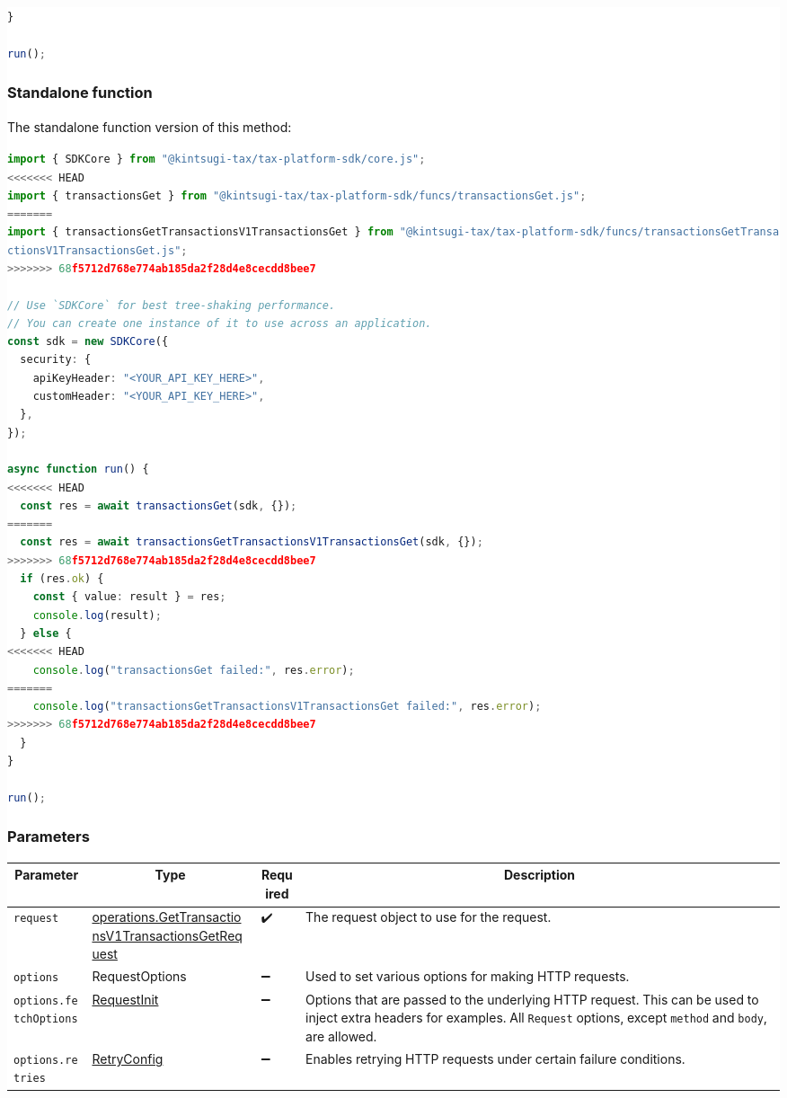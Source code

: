```typescript
}

run();
```

### Standalone function

The standalone function version of this method:

```typescript
import { SDKCore } from "@kintsugi-tax/tax-platform-sdk/core.js";
<<<<<<< HEAD
import { transactionsGet } from "@kintsugi-tax/tax-platform-sdk/funcs/transactionsGet.js";
=======
import { transactionsGetTransactionsV1TransactionsGet } from "@kintsugi-tax/tax-platform-sdk/funcs/transactionsGetTransactionsV1TransactionsGet.js";
>>>>>>> 68f5712d768e774ab185da2f28d4e8cecdd8bee7

// Use `SDKCore` for best tree-shaking performance.
// You can create one instance of it to use across an application.
const sdk = new SDKCore({
  security: {
    apiKeyHeader: "<YOUR_API_KEY_HERE>",
    customHeader: "<YOUR_API_KEY_HERE>",
  },
});

async function run() {
<<<<<<< HEAD
  const res = await transactionsGet(sdk, {});
=======
  const res = await transactionsGetTransactionsV1TransactionsGet(sdk, {});
>>>>>>> 68f5712d768e774ab185da2f28d4e8cecdd8bee7
  if (res.ok) {
    const { value: result } = res;
    console.log(result);
  } else {
<<<<<<< HEAD
    console.log("transactionsGet failed:", res.error);
=======
    console.log("transactionsGetTransactionsV1TransactionsGet failed:", res.error);
>>>>>>> 68f5712d768e774ab185da2f28d4e8cecdd8bee7
  }
}

run();
```

### Parameters

| Parameter                                                                                                                                                                      | Type                                                                                                                                                                           | Required                                                                                                                                                                       | Description                                                                                                                                                                    |
| ------------------------------------------------------------------------------------------------------------------------------------------------------------------------------ | ------------------------------------------------------------------------------------------------------------------------------------------------------------------------------ | ------------------------------------------------------------------------------------------------------------------------------------------------------------------------------ | ------------------------------------------------------------------------------------------------------------------------------------------------------------------------------ |
| `request`                                                                                                                                                                      | [operations.GetTransactionsV1TransactionsGetRequest](../../models/operations/gettransactionsv1transactionsgetrequest.md)                                                       | :heavy_check_mark:                                                                                                                                                             | The request object to use for the request.                                                                                                                                     |
| `options`                                                                                                                                                                      | RequestOptions                                                                                                                                                                 | :heavy_minus_sign:                                                                                                                                                             | Used to set various options for making HTTP requests.                                                                                                                          |
| `options.fetchOptions`                                                                                                                                                         | [RequestInit](https://developer.mozilla.org/en-US/docs/Web/API/Request/Request#options)                                                                                        | :heavy_minus_sign:                                                                                                                                                             | Options that are passed to the underlying HTTP request. This can be used to inject extra headers for examples. All `Request` options, except `method` and `body`, are allowed. |
| `options.retries`                                                                                                                                                              | [RetryConfig](../../lib/utils/retryconfig.md)                                                                                                                                  | :heavy_minus_sign:                                                                                                                                                             | Enables retrying HTTP requests under certain failure conditions.                                                                                                               |
